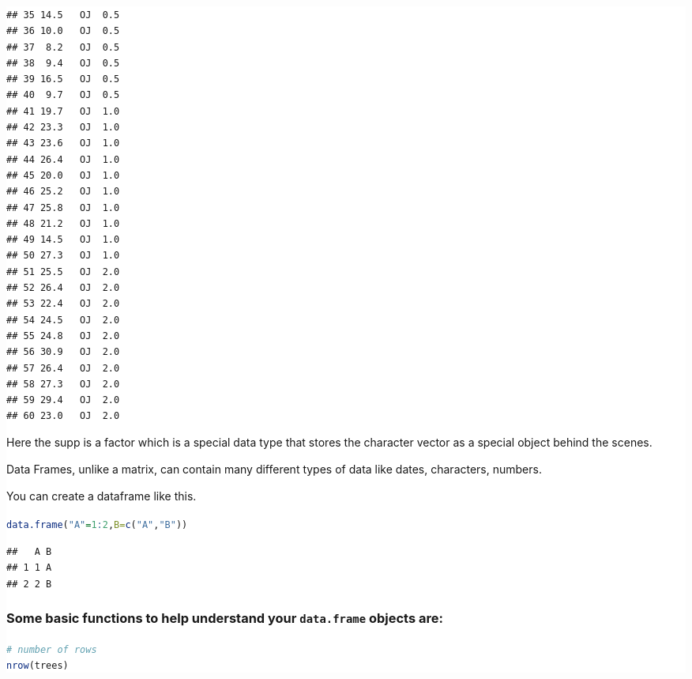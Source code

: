 ```
## 35 14.5   OJ  0.5
## 36 10.0   OJ  0.5
## 37  8.2   OJ  0.5
## 38  9.4   OJ  0.5
## 39 16.5   OJ  0.5
## 40  9.7   OJ  0.5
## 41 19.7   OJ  1.0
## 42 23.3   OJ  1.0
## 43 23.6   OJ  1.0
## 44 26.4   OJ  1.0
## 45 20.0   OJ  1.0
## 46 25.2   OJ  1.0
## 47 25.8   OJ  1.0
## 48 21.2   OJ  1.0
## 49 14.5   OJ  1.0
## 50 27.3   OJ  1.0
## 51 25.5   OJ  2.0
## 52 26.4   OJ  2.0
## 53 22.4   OJ  2.0
## 54 24.5   OJ  2.0
## 55 24.8   OJ  2.0
## 56 30.9   OJ  2.0
## 57 26.4   OJ  2.0
## 58 27.3   OJ  2.0
## 59 29.4   OJ  2.0
## 60 23.0   OJ  2.0
```

Here the supp is a factor which is a special data type that stores the character vector as a special object behind the scenes.

Data Frames, unlike a matrix, can contain many different types of data like dates, characters, numbers.

You can create a dataframe like this.


```r
data.frame("A"=1:2,B=c("A","B"))
```

```
##   A B
## 1 1 A
## 2 2 B
```

### Some basic functions to help understand your `data.frame` objects are:


```r
# number of rows
nrow(trees)
```
